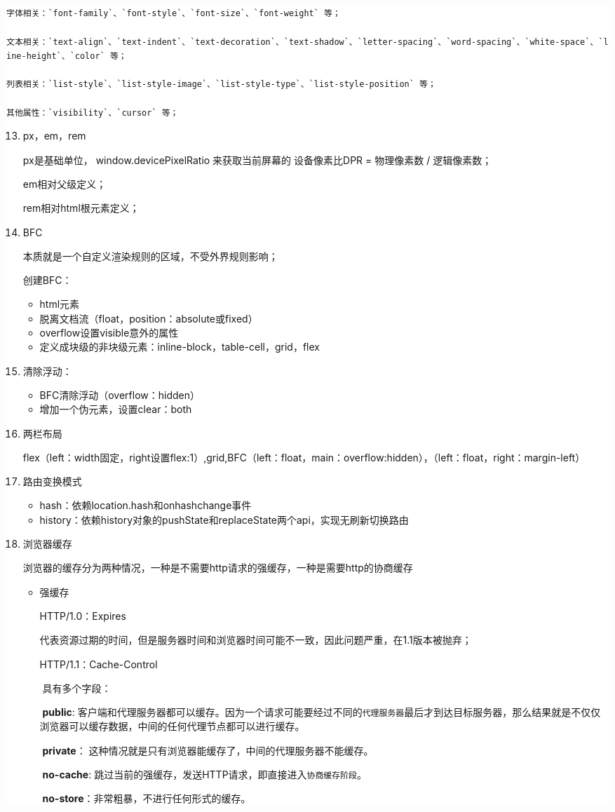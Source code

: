     字体相关：`font-family`、`font-style`、`font-size`、`font-weight` 等；

    文本相关：`text-align`、`text-indent`、`text-decoration`、`text-shadow`、`letter-spacing`、`word-spacing`、`white-space`、`line-height`、`color` 等；

    列表相关：`list-style`、`list-style-image`、`list-style-type`、`list-style-position` 等；

    其他属性：`visibility`、`cursor` 等；

13. px，em，rem

    px是基础单位， window.devicePixelRatio 来获取当前屏幕的 设备像素比DPR = 物理像素数 / 逻辑像素数；

    em相对父级定义；

    rem相对html根元素定义；

14. BFC

    本质就是一个自定义渲染规则的区域，不受外界规则影响；

    创建BFC：

    - html元素
    - 脱离文档流（float，position：absolute或fixed）
    - overflow设置visible意外的属性
    - 定义成块级的非块级元素：inline-block，table-cell，grid，flex

15. 清除浮动：

    - BFC清除浮动（overflow：hidden）
    - 增加一个伪元素，设置clear：both

16. 两栏布局

    flex（left：width固定，right设置flex:1）,grid,BFC（left：float，main：overflow:hidden），（left：float，right：margin-left）

17. 路由变换模式

    - hash：依赖location.hash和onhashchange事件
    - history：依赖history对象的pushState和replaceState两个api，实现无刷新切换路由

18. 浏览器缓存

    浏览器的缓存分为两种情况，一种是不需要http请求的强缓存，一种是需要http的协商缓存

    - 强缓存

      HTTP/1.0：Expires

      ​	代表资源过期的时间，但是服务器时间和浏览器时间可能不一致，因此问题严重，在1.1版本被抛弃；

      HTTP/1.1：Cache-Control

      ​	具有多个字段：

      ​	**public**: 客户端和代理服务器都可以缓存。因为一个请求可能要经过不同的`代理服务器`最后才到达目标服务器，那么结果就是不仅仅浏览器可以缓存数据，中间的任何代理节点都可以进行缓存。

      ​	**private**： 这种情况就是只有浏览器能缓存了，中间的代理服务器不能缓存。

      ​	**no-cache**: 跳过当前的强缓存，发送HTTP请求，即直接进入`协商缓存阶段`。

      ​	**no-store**：非常粗暴，不进行任何形式的缓存。
